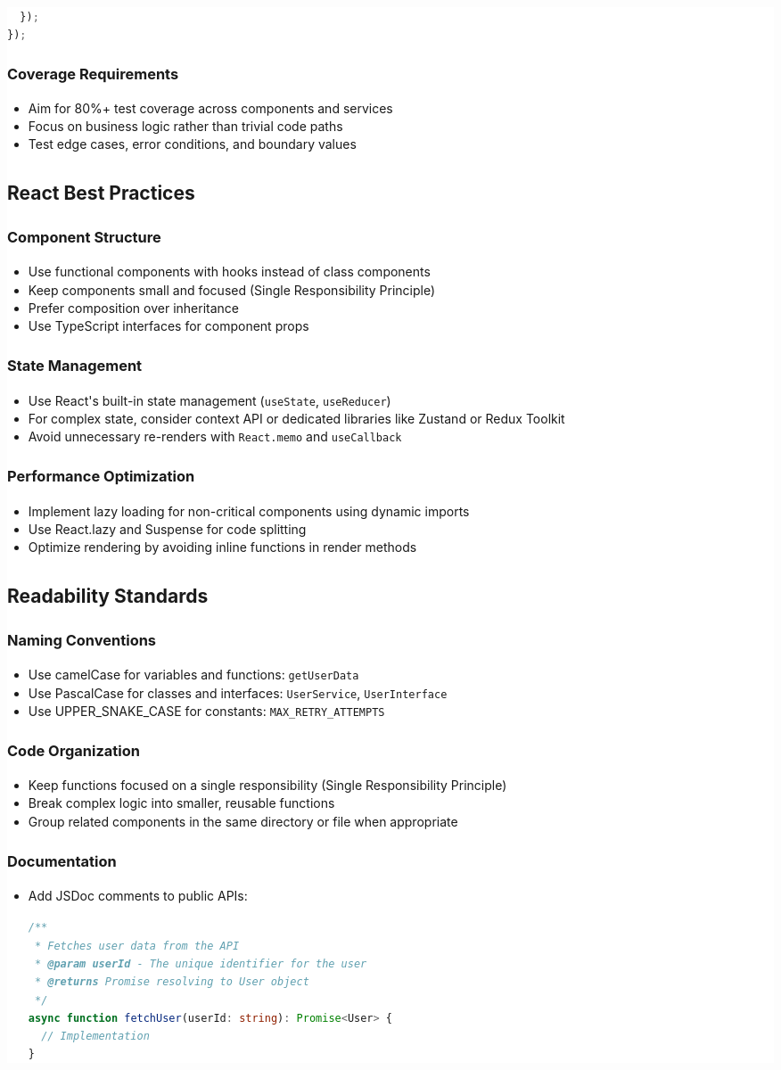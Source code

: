 ```typescript
  });
});
```

### Coverage Requirements
- Aim for 80%+ test coverage across components and services
- Focus on business logic rather than trivial code paths
- Test edge cases, error conditions, and boundary values

## React Best Practices

### Component Structure
- Use functional components with hooks instead of class components
- Keep components small and focused (Single Responsibility Principle)
- Prefer composition over inheritance
- Use TypeScript interfaces for component props

### State Management
- Use React's built-in state management (`useState`, `useReducer`)
- For complex state, consider context API or dedicated libraries like Zustand or Redux Toolkit
- Avoid unnecessary re-renders with `React.memo` and `useCallback`

### Performance Optimization
- Implement lazy loading for non-critical components using dynamic imports
- Use React.lazy and Suspense for code splitting
- Optimize rendering by avoiding inline functions in render methods

## Readability Standards

### Naming Conventions
- Use camelCase for variables and functions: `getUserData`
- Use PascalCase for classes and interfaces: `UserService`, `UserInterface`
- Use UPPER_SNAKE_CASE for constants: `MAX_RETRY_ATTEMPTS`

### Code Organization
- Keep functions focused on a single responsibility (Single Responsibility Principle)
- Break complex logic into smaller, reusable functions
- Group related components in the same directory or file when appropriate

### Documentation
- Add JSDoc comments to public APIs:
  ```typescript
  /**
   * Fetches user data from the API
   * @param userId - The unique identifier for the user
   * @returns Promise resolving to User object
   */
  async function fetchUser(userId: string): Promise<User> {
    // Implementation
  }
  ```
